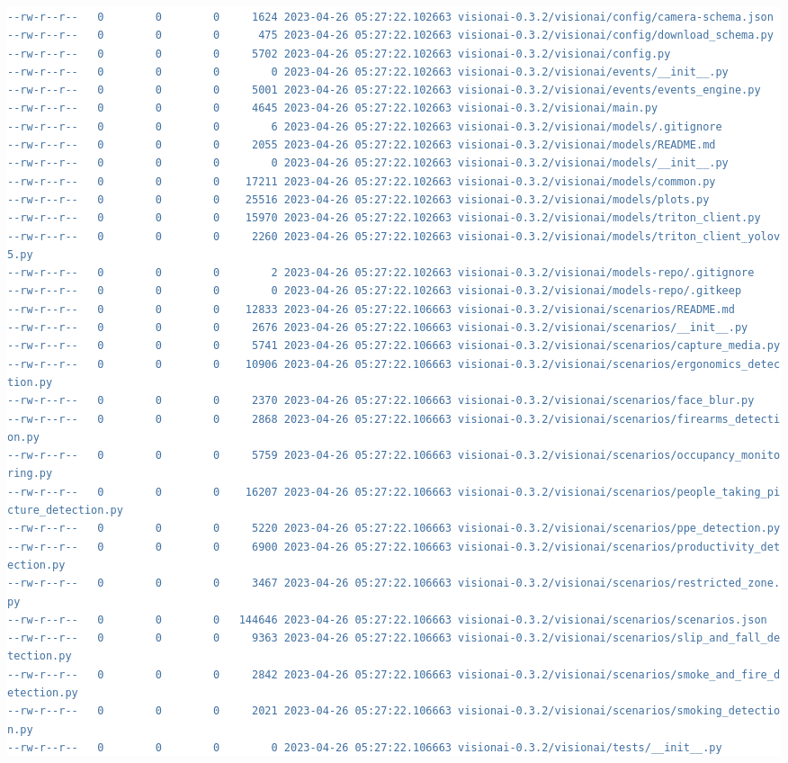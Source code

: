 ```diff
--rw-r--r--   0        0        0     1624 2023-04-26 05:27:22.102663 visionai-0.3.2/visionai/config/camera-schema.json
--rw-r--r--   0        0        0      475 2023-04-26 05:27:22.102663 visionai-0.3.2/visionai/config/download_schema.py
--rw-r--r--   0        0        0     5702 2023-04-26 05:27:22.102663 visionai-0.3.2/visionai/config.py
--rw-r--r--   0        0        0        0 2023-04-26 05:27:22.102663 visionai-0.3.2/visionai/events/__init__.py
--rw-r--r--   0        0        0     5001 2023-04-26 05:27:22.102663 visionai-0.3.2/visionai/events/events_engine.py
--rw-r--r--   0        0        0     4645 2023-04-26 05:27:22.102663 visionai-0.3.2/visionai/main.py
--rw-r--r--   0        0        0        6 2023-04-26 05:27:22.102663 visionai-0.3.2/visionai/models/.gitignore
--rw-r--r--   0        0        0     2055 2023-04-26 05:27:22.102663 visionai-0.3.2/visionai/models/README.md
--rw-r--r--   0        0        0        0 2023-04-26 05:27:22.102663 visionai-0.3.2/visionai/models/__init__.py
--rw-r--r--   0        0        0    17211 2023-04-26 05:27:22.102663 visionai-0.3.2/visionai/models/common.py
--rw-r--r--   0        0        0    25516 2023-04-26 05:27:22.102663 visionai-0.3.2/visionai/models/plots.py
--rw-r--r--   0        0        0    15970 2023-04-26 05:27:22.102663 visionai-0.3.2/visionai/models/triton_client.py
--rw-r--r--   0        0        0     2260 2023-04-26 05:27:22.102663 visionai-0.3.2/visionai/models/triton_client_yolov5.py
--rw-r--r--   0        0        0        2 2023-04-26 05:27:22.102663 visionai-0.3.2/visionai/models-repo/.gitignore
--rw-r--r--   0        0        0        0 2023-04-26 05:27:22.102663 visionai-0.3.2/visionai/models-repo/.gitkeep
--rw-r--r--   0        0        0    12833 2023-04-26 05:27:22.106663 visionai-0.3.2/visionai/scenarios/README.md
--rw-r--r--   0        0        0     2676 2023-04-26 05:27:22.106663 visionai-0.3.2/visionai/scenarios/__init__.py
--rw-r--r--   0        0        0     5741 2023-04-26 05:27:22.106663 visionai-0.3.2/visionai/scenarios/capture_media.py
--rw-r--r--   0        0        0    10906 2023-04-26 05:27:22.106663 visionai-0.3.2/visionai/scenarios/ergonomics_detection.py
--rw-r--r--   0        0        0     2370 2023-04-26 05:27:22.106663 visionai-0.3.2/visionai/scenarios/face_blur.py
--rw-r--r--   0        0        0     2868 2023-04-26 05:27:22.106663 visionai-0.3.2/visionai/scenarios/firearms_detection.py
--rw-r--r--   0        0        0     5759 2023-04-26 05:27:22.106663 visionai-0.3.2/visionai/scenarios/occupancy_monitoring.py
--rw-r--r--   0        0        0    16207 2023-04-26 05:27:22.106663 visionai-0.3.2/visionai/scenarios/people_taking_picture_detection.py
--rw-r--r--   0        0        0     5220 2023-04-26 05:27:22.106663 visionai-0.3.2/visionai/scenarios/ppe_detection.py
--rw-r--r--   0        0        0     6900 2023-04-26 05:27:22.106663 visionai-0.3.2/visionai/scenarios/productivity_detection.py
--rw-r--r--   0        0        0     3467 2023-04-26 05:27:22.106663 visionai-0.3.2/visionai/scenarios/restricted_zone.py
--rw-r--r--   0        0        0   144646 2023-04-26 05:27:22.106663 visionai-0.3.2/visionai/scenarios/scenarios.json
--rw-r--r--   0        0        0     9363 2023-04-26 05:27:22.106663 visionai-0.3.2/visionai/scenarios/slip_and_fall_detection.py
--rw-r--r--   0        0        0     2842 2023-04-26 05:27:22.106663 visionai-0.3.2/visionai/scenarios/smoke_and_fire_detection.py
--rw-r--r--   0        0        0     2021 2023-04-26 05:27:22.106663 visionai-0.3.2/visionai/scenarios/smoking_detection.py
--rw-r--r--   0        0        0        0 2023-04-26 05:27:22.106663 visionai-0.3.2/visionai/tests/__init__.py
```